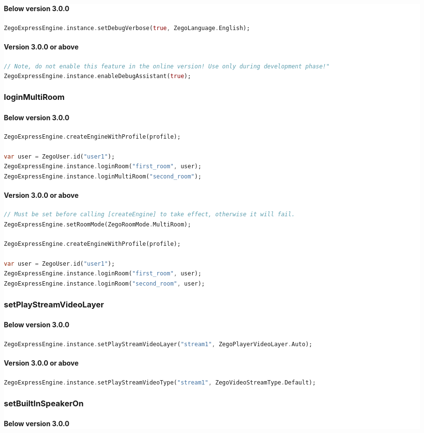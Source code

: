 #### Below version 3.0.0 

```dart
ZegoExpressEngine.instance.setDebugVerbose(true, ZegoLanguage.English);
```

#### Version 3.0.0 or above

```dart
// Note, do not enable this feature in the online version! Use only during development phase!"
ZegoExpressEngine.instance.enableDebugAssistant(true);
```

### loginMultiRoom

#### Below version 3.0.0 

```dart
ZegoExpressEngine.createEngineWithProfile(profile);

var user = ZegoUser.id("user1");
ZegoExpressEngine.instance.loginRoom("first_room", user);
ZegoExpressEngine.instance.loginMultiRoom("second_room");
```

#### Version 3.0.0 or above

```dart
// Must be set before calling [createEngine] to take effect, otherwise it will fail.
ZegoExpressEngine.setRoomMode(ZegoRoomMode.MultiRoom);

ZegoExpressEngine.createEngineWithProfile(profile);

var user = ZegoUser.id("user1");
ZegoExpressEngine.instance.loginRoom("first_room", user);
ZegoExpressEngine.instance.loginRoom("second_room", user);
```

### setPlayStreamVideoLayer

#### Below version 3.0.0 

```dart
ZegoExpressEngine.instance.setPlayStreamVideoLayer("stream1", ZegoPlayerVideoLayer.Auto);
```

#### Version 3.0.0 or above

```dart
ZegoExpressEngine.instance.setPlayStreamVideoType("stream1", ZegoVideoStreamType.Default);
```

### setBuiltInSpeakerOn

#### Below version 3.0.0 
